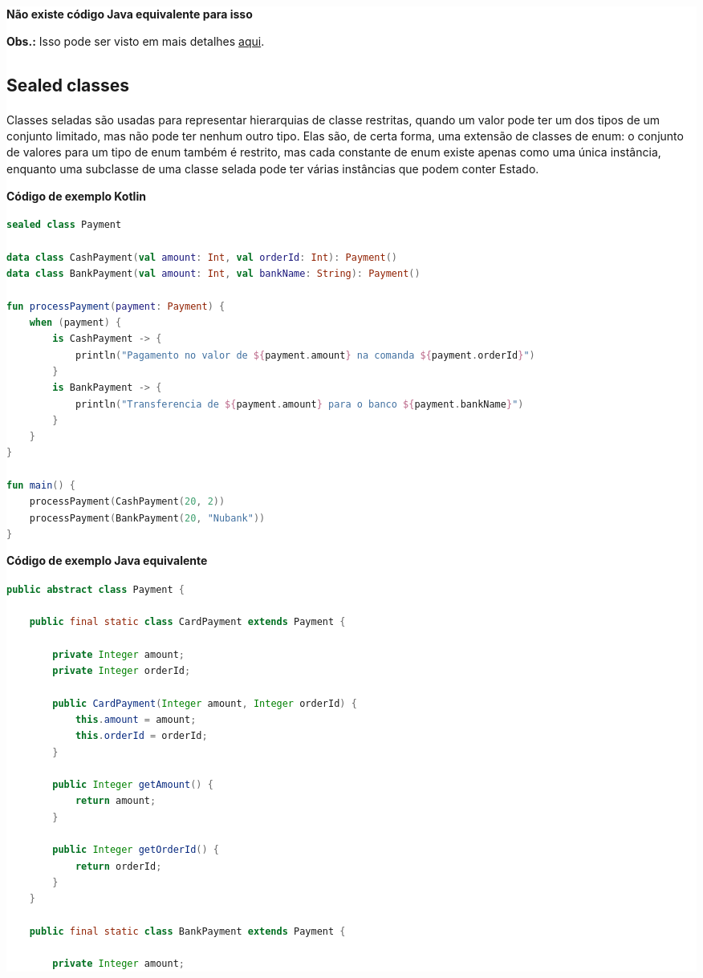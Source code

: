 **Não existe código Java equivalente para isso**

**Obs.:** Isso pode ser visto em mais detalhes [aqui](https://kotlinlang.org/docs/reference/scope-functions.html).

## Sealed classes

Classes seladas são usadas para representar hierarquias de classe restritas, quando um 
valor pode ter um dos tipos de um conjunto limitado, mas não pode ter nenhum 
outro tipo. Elas são, de certa forma, uma extensão de classes de enum: o conjunto de 
valores para um tipo de enum também é restrito, mas cada constante de enum
existe apenas como uma única instância, enquanto uma subclasse de uma classe 
selada pode ter várias instâncias que podem conter Estado.

**Código de exemplo Kotlin**

```kotlin
sealed class Payment

data class CashPayment(val amount: Int, val orderId: Int): Payment()
data class BankPayment(val amount: Int, val bankName: String): Payment()

fun processPayment(payment: Payment) {
    when (payment) {
        is CashPayment -> {
            println("Pagamento no valor de ${payment.amount} na comanda ${payment.orderId}")
        }
        is BankPayment -> {
            println("Transferencia de ${payment.amount} para o banco ${payment.bankName}")
        }
    }
}

fun main() {
    processPayment(CashPayment(20, 2))
    processPayment(BankPayment(20, "Nubank"))
}
```

**Código de exemplo Java equivalente**

```java
public abstract class Payment {

    public final static class CardPayment extends Payment {

        private Integer amount;
        private Integer orderId;

        public CardPayment(Integer amount, Integer orderId) {
            this.amount = amount;
            this.orderId = orderId;
        }

        public Integer getAmount() {
            return amount;
        }

        public Integer getOrderId() {
            return orderId;
        }
    }

    public final static class BankPayment extends Payment {

        private Integer amount;
```